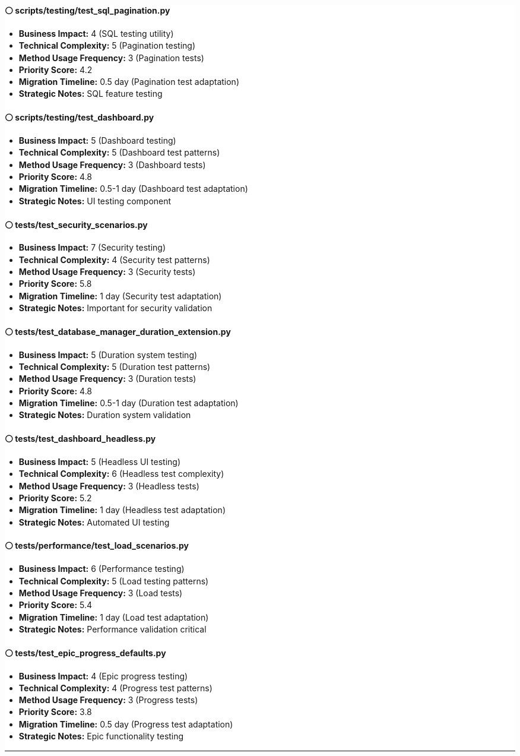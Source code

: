 #### **⚪ scripts/testing/test_sql_pagination.py**
- **Business Impact:** 4 (SQL testing utility)
- **Technical Complexity:** 5 (Pagination testing)
- **Method Usage Frequency:** 3 (Pagination tests)
- **Priority Score:** 4.2
- **Migration Timeline:** 0.5 day (Pagination test adaptation)
- **Strategic Notes:** SQL feature testing

#### **⚪ scripts/testing/test_dashboard.py**
- **Business Impact:** 5 (Dashboard testing)
- **Technical Complexity:** 5 (Dashboard test patterns)
- **Method Usage Frequency:** 3 (Dashboard tests)
- **Priority Score:** 4.8
- **Migration Timeline:** 0.5-1 day (Dashboard test adaptation)
- **Strategic Notes:** UI testing component

#### **⚪ tests/test_security_scenarios.py**
- **Business Impact:** 7 (Security testing)
- **Technical Complexity:** 4 (Security test patterns)
- **Method Usage Frequency:** 3 (Security tests)
- **Priority Score:** 5.8
- **Migration Timeline:** 1 day (Security test adaptation)
- **Strategic Notes:** Important for security validation

#### **⚪ tests/test_database_manager_duration_extension.py**
- **Business Impact:** 5 (Duration system testing)
- **Technical Complexity:** 5 (Duration test patterns)
- **Method Usage Frequency:** 3 (Duration tests)
- **Priority Score:** 4.8
- **Migration Timeline:** 0.5-1 day (Duration test adaptation)
- **Strategic Notes:** Duration system validation

#### **⚪ tests/test_dashboard_headless.py**
- **Business Impact:** 5 (Headless UI testing)
- **Technical Complexity:** 6 (Headless test complexity)
- **Method Usage Frequency:** 3 (Headless tests)
- **Priority Score:** 5.2
- **Migration Timeline:** 1 day (Headless test adaptation)
- **Strategic Notes:** Automated UI testing

#### **⚪ tests/performance/test_load_scenarios.py**
- **Business Impact:** 6 (Performance testing)
- **Technical Complexity:** 5 (Load testing patterns)
- **Method Usage Frequency:** 3 (Load tests)
- **Priority Score:** 5.4
- **Migration Timeline:** 1 day (Load test adaptation)
- **Strategic Notes:** Performance validation critical

#### **⚪ tests/test_epic_progress_defaults.py**
- **Business Impact:** 4 (Epic progress testing)
- **Technical Complexity:** 4 (Progress test patterns)
- **Method Usage Frequency:** 3 (Progress tests)
- **Priority Score:** 3.8
- **Migration Timeline:** 0.5 day (Progress test adaptation)
- **Strategic Notes:** Epic functionality testing

---